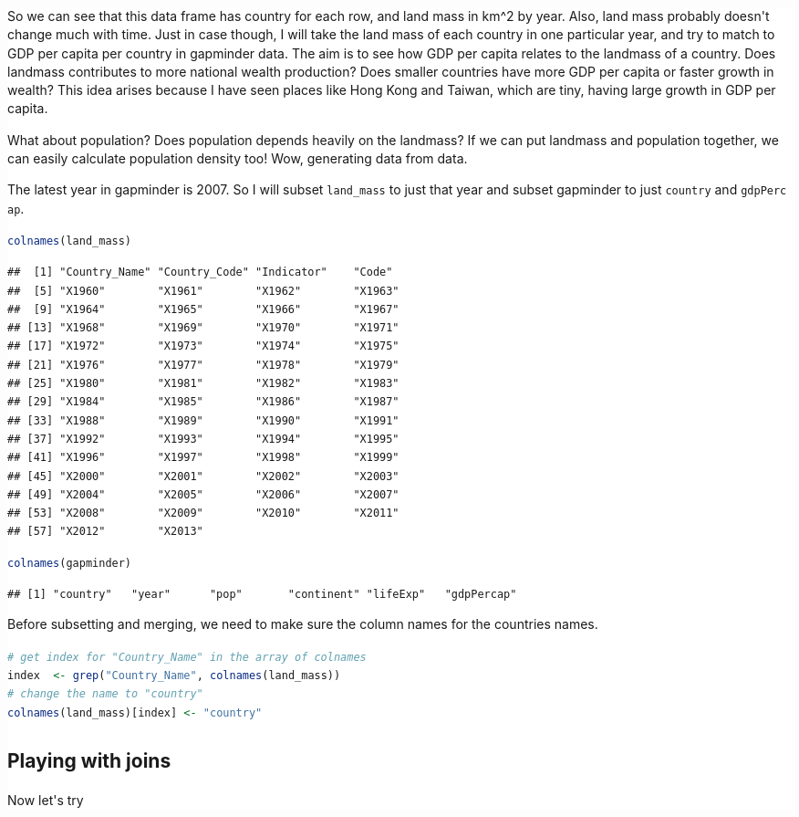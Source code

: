 So we can see that this data frame has country for each row, and land mass in km^2 by year. Also, land mass probably doesn't change much with time. Just in case though, I will take the land mass of each country in one particular year, and try to match to GDP per capita per country in gapminder data. The aim is to see how GDP per capita relates to the landmass of a country. Does landmass contributes to more national wealth production? Does smaller countries have more GDP per capita or faster growth in wealth? This idea arises because I have seen places like Hong Kong and Taiwan, which are tiny, having large growth in GDP per capita. 

What about population? Does population depends heavily on the landmass? If we can put landmass and population together, we can easily calculate population density too! Wow, generating data from data. 

The latest year in gapminder is 2007. So I will subset `land_mass` to just that year and subset gapminder to just `country` and `gdpPercap`. 


```r
colnames(land_mass) 
```

```
##  [1] "Country_Name" "Country_Code" "Indicator"    "Code"        
##  [5] "X1960"        "X1961"        "X1962"        "X1963"       
##  [9] "X1964"        "X1965"        "X1966"        "X1967"       
## [13] "X1968"        "X1969"        "X1970"        "X1971"       
## [17] "X1972"        "X1973"        "X1974"        "X1975"       
## [21] "X1976"        "X1977"        "X1978"        "X1979"       
## [25] "X1980"        "X1981"        "X1982"        "X1983"       
## [29] "X1984"        "X1985"        "X1986"        "X1987"       
## [33] "X1988"        "X1989"        "X1990"        "X1991"       
## [37] "X1992"        "X1993"        "X1994"        "X1995"       
## [41] "X1996"        "X1997"        "X1998"        "X1999"       
## [45] "X2000"        "X2001"        "X2002"        "X2003"       
## [49] "X2004"        "X2005"        "X2006"        "X2007"       
## [53] "X2008"        "X2009"        "X2010"        "X2011"       
## [57] "X2012"        "X2013"
```

```r
colnames(gapminder)
```

```
## [1] "country"   "year"      "pop"       "continent" "lifeExp"   "gdpPercap"
```

Before subsetting and merging, we need to make sure the column names for the countries names.   

```r
# get index for "Country_Name" in the array of colnames
index  <- grep("Country_Name", colnames(land_mass))
# change the name to "country"
colnames(land_mass)[index] <- "country"
```

## Playing with joins 
Now let's try

